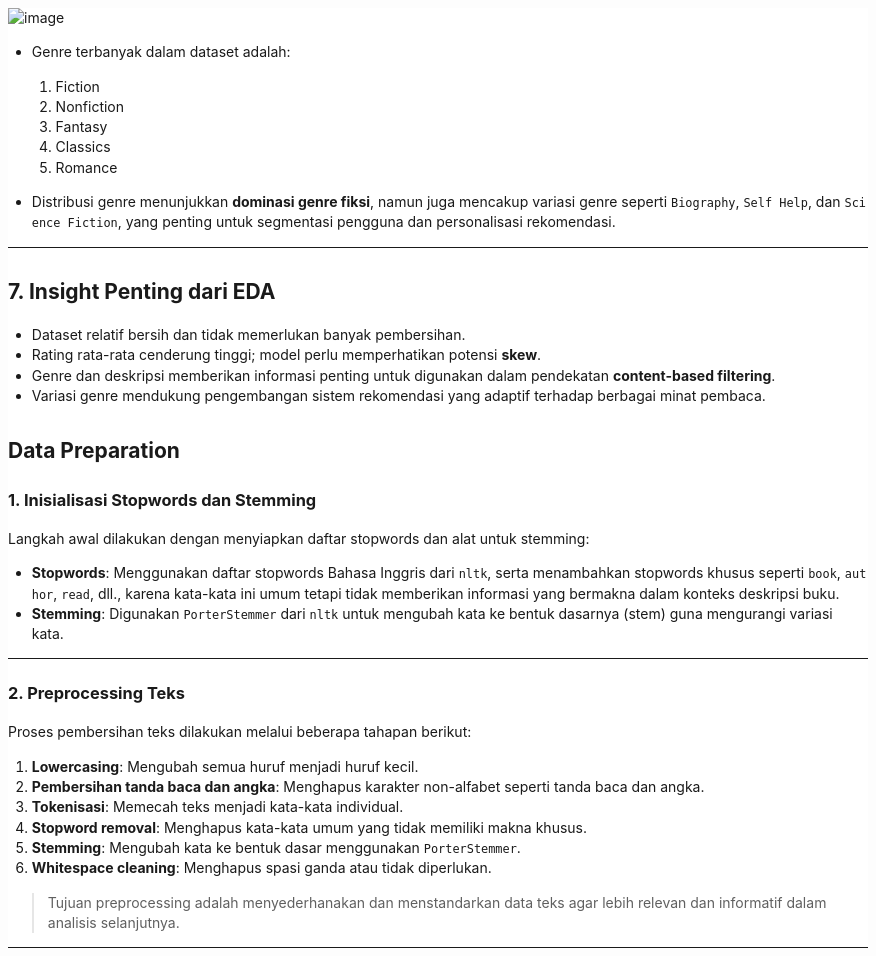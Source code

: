 ![image](https://github.com/user-attachments/assets/dd8dbf50-0e75-44f7-ba8a-1333de09ebad)


- Genre terbanyak dalam dataset adalah:
  1. Fiction
  2. Nonfiction
  3. Fantasy
  4. Classics
  5. Romance

- Distribusi genre menunjukkan **dominasi genre fiksi**, namun juga mencakup variasi genre seperti `Biography`, `Self Help`, dan `Science Fiction`, yang penting untuk segmentasi pengguna dan personalisasi rekomendasi.

---

## 7. Insight Penting dari EDA

- Dataset relatif bersih dan tidak memerlukan banyak pembersihan.
- Rating rata-rata cenderung tinggi; model perlu memperhatikan potensi **skew**.
- Genre dan deskripsi memberikan informasi penting untuk digunakan dalam pendekatan **content-based filtering**.
- Variasi genre mendukung pengembangan sistem rekomendasi yang adaptif terhadap berbagai minat pembaca.

## Data Preparation

### 1. Inisialisasi Stopwords dan Stemming
Langkah awal dilakukan dengan menyiapkan daftar stopwords dan alat untuk stemming:

- **Stopwords**: Menggunakan daftar stopwords Bahasa Inggris dari `nltk`, serta menambahkan stopwords khusus seperti `book`, `author`, `read`, dll., karena kata-kata ini umum tetapi tidak memberikan informasi yang bermakna dalam konteks deskripsi buku.
- **Stemming**: Digunakan `PorterStemmer` dari `nltk` untuk mengubah kata ke bentuk dasarnya (stem) guna mengurangi variasi kata.

---

### 2. Preprocessing Teks
Proses pembersihan teks dilakukan melalui beberapa tahapan berikut:

1. **Lowercasing**: Mengubah semua huruf menjadi huruf kecil.
2. **Pembersihan tanda baca dan angka**: Menghapus karakter non-alfabet seperti tanda baca dan angka.
3. **Tokenisasi**: Memecah teks menjadi kata-kata individual.
4. **Stopword removal**: Menghapus kata-kata umum yang tidak memiliki makna khusus.
5. **Stemming**: Mengubah kata ke bentuk dasar menggunakan `PorterStemmer`.
6. **Whitespace cleaning**: Menghapus spasi ganda atau tidak diperlukan.

> Tujuan preprocessing adalah menyederhanakan dan menstandarkan data teks agar lebih relevan dan informatif dalam analisis selanjutnya.

---
